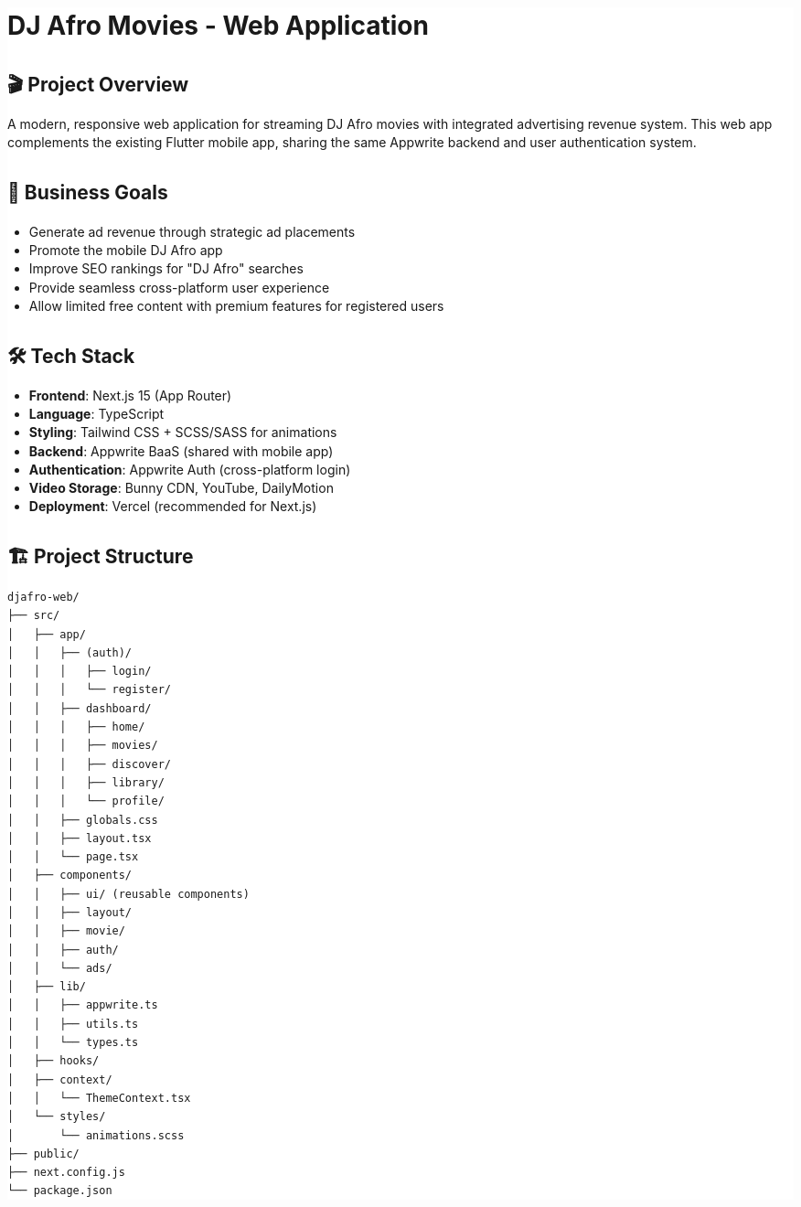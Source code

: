 # DJ Afro Movies - Web Application

## 🎬 Project Overview
A modern, responsive web application for streaming DJ Afro movies with integrated advertising revenue system. This web app complements the existing Flutter mobile app, sharing the same Appwrite backend and user authentication system.

## 🎯 Business Goals
- Generate ad revenue through strategic ad placements
- Promote the mobile DJ Afro app
- Improve SEO rankings for "DJ Afro" searches
- Provide seamless cross-platform user experience
- Allow limited free content with premium features for registered users

## 🛠 Tech Stack
- **Frontend**: Next.js 15 (App Router)
- **Language**: TypeScript
- **Styling**: Tailwind CSS + SCSS/SASS for animations
- **Backend**: Appwrite BaaS (shared with mobile app)
- **Authentication**: Appwrite Auth (cross-platform login)
- **Video Storage**: Bunny CDN, YouTube, DailyMotion
- **Deployment**: Vercel (recommended for Next.js)

## 🏗 Project Structure
```
djafro-web/
├── src/
│   ├── app/
│   │   ├── (auth)/
│   │   │   ├── login/
│   │   │   └── register/
│   │   ├── dashboard/
│   │   │   ├── home/
│   │   │   ├── movies/
│   │   │   ├── discover/
│   │   │   ├── library/
│   │   │   └── profile/
│   │   ├── globals.css
│   │   ├── layout.tsx
│   │   └── page.tsx
│   ├── components/
│   │   ├── ui/ (reusable components)
│   │   ├── layout/
│   │   ├── movie/
│   │   ├── auth/
│   │   └── ads/
│   ├── lib/
│   │   ├── appwrite.ts
│   │   ├── utils.ts
│   │   └── types.ts
│   ├── hooks/
│   ├── context/
│   │   └── ThemeContext.tsx
│   └── styles/
│       └── animations.scss
├── public/
├── next.config.js
└── package.json
```
